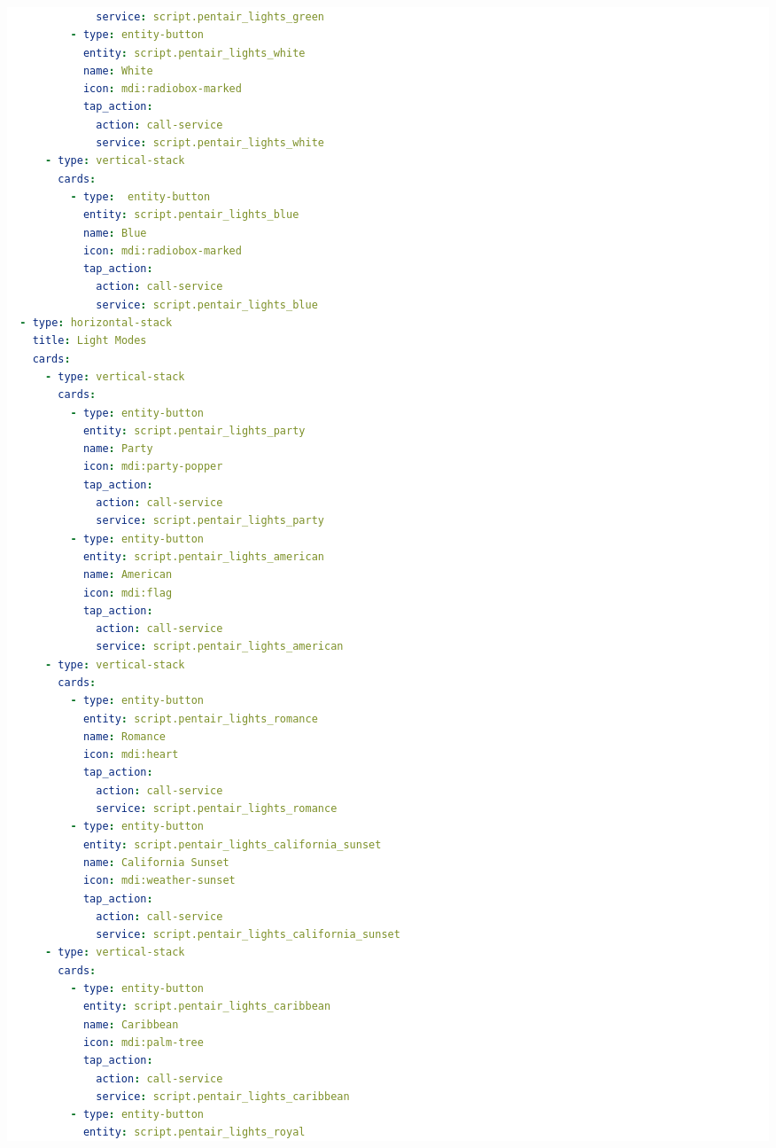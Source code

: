 ```yaml
              service: script.pentair_lights_green
          - type: entity-button
            entity: script.pentair_lights_white
            name: White
            icon: mdi:radiobox-marked
            tap_action:
              action: call-service
              service: script.pentair_lights_white
      - type: vertical-stack
        cards:
          - type:  entity-button
            entity: script.pentair_lights_blue
            name: Blue
            icon: mdi:radiobox-marked
            tap_action:
              action: call-service
              service: script.pentair_lights_blue
  - type: horizontal-stack
    title: Light Modes
    cards:
      - type: vertical-stack
        cards:
          - type: entity-button
            entity: script.pentair_lights_party
            name: Party
            icon: mdi:party-popper
            tap_action:
              action: call-service
              service: script.pentair_lights_party
          - type: entity-button
            entity: script.pentair_lights_american
            name: American
            icon: mdi:flag
            tap_action:
              action: call-service
              service: script.pentair_lights_american
      - type: vertical-stack
        cards:
          - type: entity-button
            entity: script.pentair_lights_romance
            name: Romance
            icon: mdi:heart
            tap_action:
              action: call-service
              service: script.pentair_lights_romance
          - type: entity-button
            entity: script.pentair_lights_california_sunset
            name: California Sunset
            icon: mdi:weather-sunset
            tap_action:
              action: call-service
              service: script.pentair_lights_california_sunset
      - type: vertical-stack
        cards:
          - type: entity-button
            entity: script.pentair_lights_caribbean
            name: Caribbean
            icon: mdi:palm-tree
            tap_action:
              action: call-service
              service: script.pentair_lights_caribbean
          - type: entity-button
            entity: script.pentair_lights_royal
```